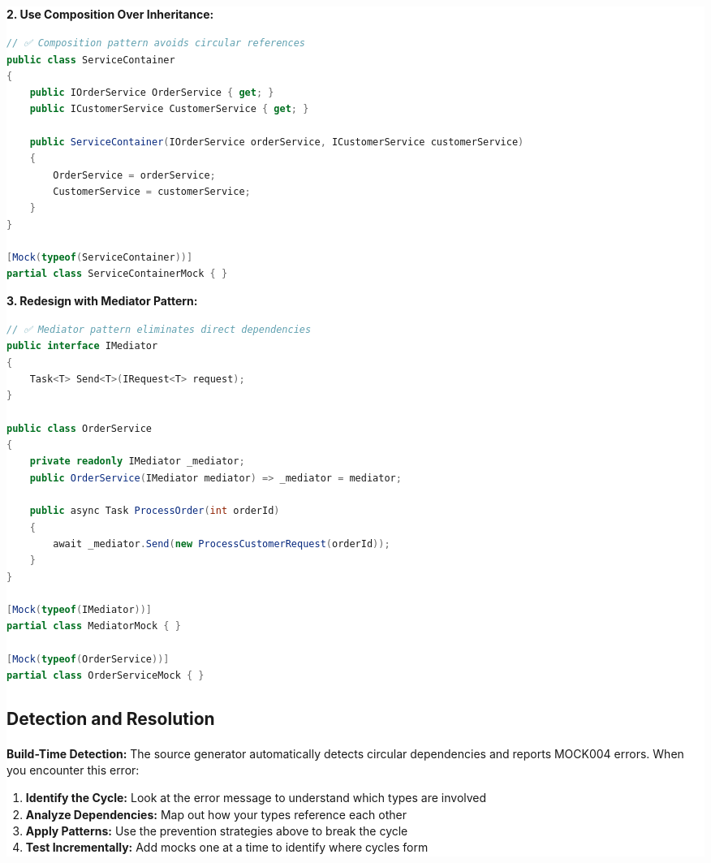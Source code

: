 **2. Use Composition Over Inheritance:**
```csharp
// ✅ Composition pattern avoids circular references
public class ServiceContainer
{
    public IOrderService OrderService { get; }
    public ICustomerService CustomerService { get; }
    
    public ServiceContainer(IOrderService orderService, ICustomerService customerService)
    {
        OrderService = orderService;
        CustomerService = customerService;
    }
}

[Mock(typeof(ServiceContainer))]
partial class ServiceContainerMock { }
```

**3. Redesign with Mediator Pattern:**
```csharp
// ✅ Mediator pattern eliminates direct dependencies
public interface IMediator
{
    Task<T> Send<T>(IRequest<T> request);
}

public class OrderService
{
    private readonly IMediator _mediator;
    public OrderService(IMediator mediator) => _mediator = mediator;
    
    public async Task ProcessOrder(int orderId)
    {
        await _mediator.Send(new ProcessCustomerRequest(orderId));
    }
}

[Mock(typeof(IMediator))]
partial class MediatorMock { }

[Mock(typeof(OrderService))]
partial class OrderServiceMock { }
```


## Detection and Resolution

**Build-Time Detection:**
The source generator automatically detects circular dependencies and reports MOCK004 errors. When you encounter this error:

1. **Identify the Cycle:** Look at the error message to understand which types are involved
2. **Analyze Dependencies:** Map out how your types reference each other
3. **Apply Patterns:** Use the prevention strategies above to break the cycle
4. **Test Incrementally:** Add mocks one at a time to identify where cycles form
